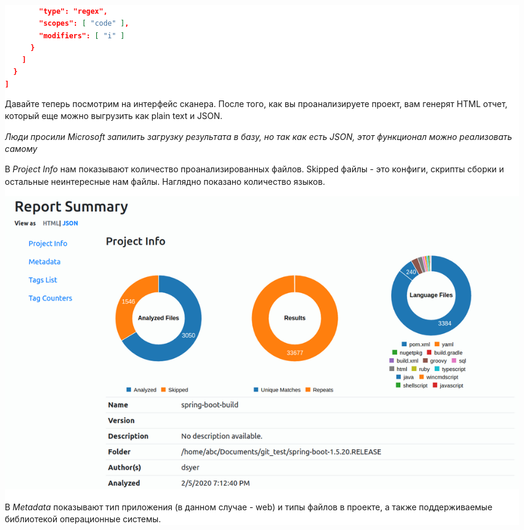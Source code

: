 ```json
        "type": "regex",
        "scopes": [ "code" ],
        "modifiers": [ "i" ]
      }
    ]
  }
]
```

Давайте теперь посмотрим на интерфейс сканера. После того, как вы проанализируете проект, вам генерят HTML отчет, который еще можно выгрузить как plain text и JSON. 

_Люди просили Microsoft запилить загрузку результата в базу, но так как есть JSON, этот функционал можно реализовать самому_

В _Project Info_ нам показывают количество проанализированных файлов. Skipped файлы - это конфиги, скрипты сборки и остальные неинтересные нам файлы. Наглядно показано количество языков.

![](/assets/images/ru/appinspector/8.png)

В _Metadata_ показывают тип приложения (в данном случае - web) и типы файлов в проекте, а также поддерживаемые библиотекой операционные системы.
